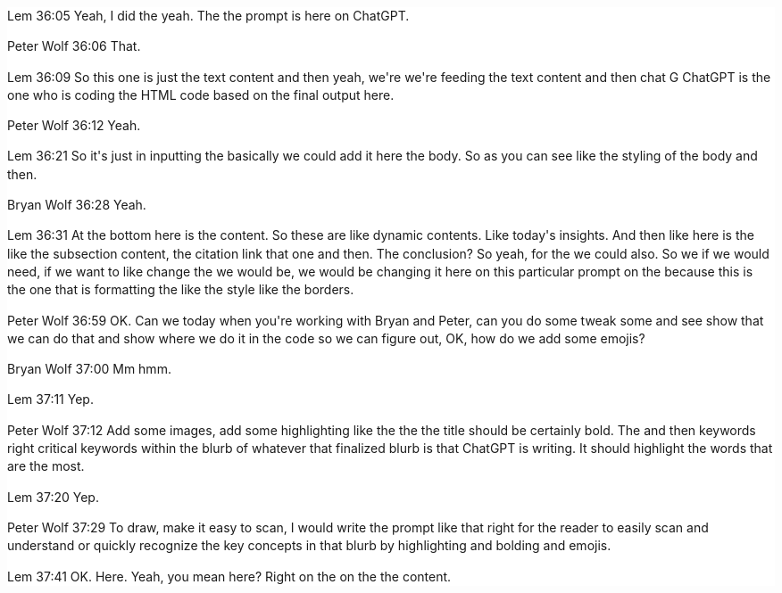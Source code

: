 Lem   36:05
Yeah, I did the yeah. The the prompt is here on ChatGPT.

Peter Wolf   36:06
That.

Lem   36:09
So this one is just the text content and then yeah, we're we're feeding the text content and then chat G ChatGPT is the one who is coding the HTML code based on the final output here.

Peter Wolf   36:12
Yeah.

Lem   36:21
So it's just in inputting the basically we could add it here the body. So as you can see like the styling of the body and then.

Bryan Wolf   36:28
Yeah.

Lem   36:31
At the bottom here is the content.
So these are like dynamic contents.
Like today's insights. And then like here is the like the subsection content, the citation link that one and then.
The conclusion?
So yeah, for the we could also.
So we if we would need, if we want to like change the we would be, we would be changing it here on this particular prompt on the because this is the one that is formatting the like the style like the borders.

Peter Wolf   36:59
OK. Can we today when you're working with Bryan and Peter, can you do some tweak some and see show that we can do that and show where we do it in the code so we can figure out, OK, how do we add some emojis?

Bryan Wolf   37:00
Mm hmm.

Lem   37:11
Yep.

Peter Wolf   37:12
Add some images, add some highlighting like the the the title should be certainly bold. The and then keywords right critical keywords within the blurb of whatever that finalized blurb is that ChatGPT is writing. It should highlight the words that are the most.

Lem   37:20
Yep.

Peter Wolf   37:29
To draw, make it easy to scan, I would write the prompt like that right for the reader to easily scan and understand or quickly recognize the key concepts in that blurb by highlighting and bolding and emojis.

Lem   37:41
OK.
Here. Yeah, you mean here? Right on the on the the content.
